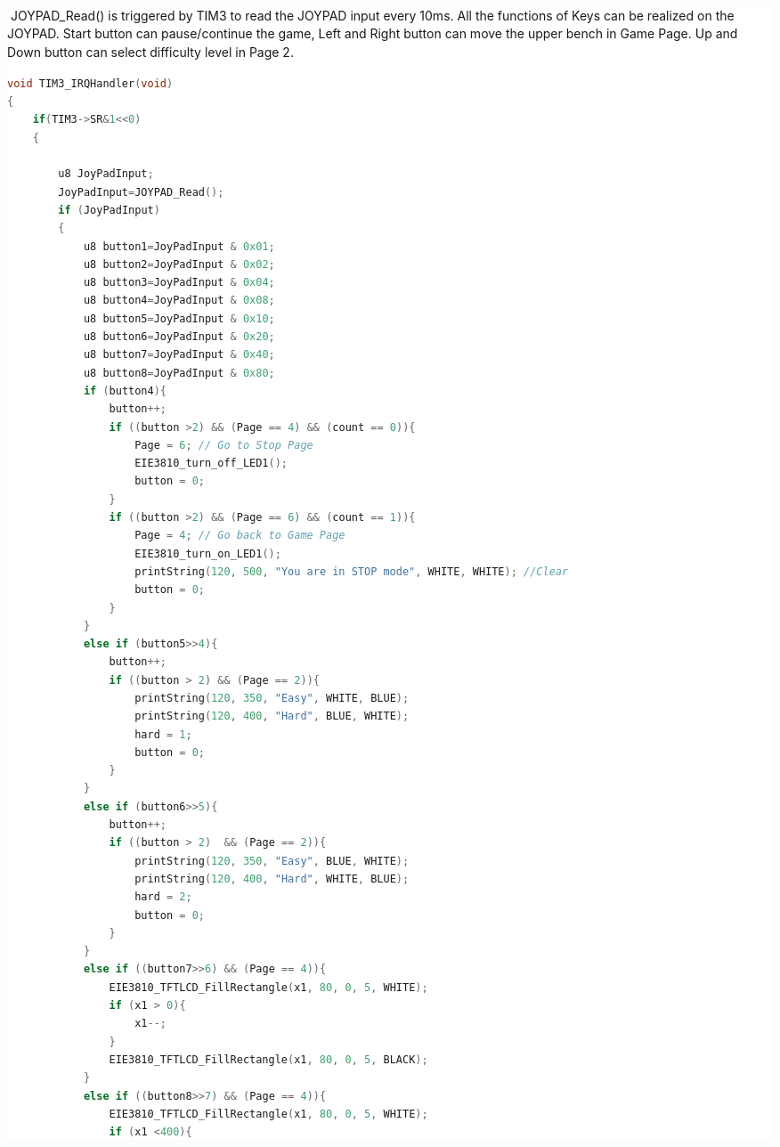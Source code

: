 

​	JOYPAD_Read() is triggered by TIM3 to read the JOYPAD input every 10ms. All the functions of Keys can be realized on the JOYPAD. Start button can pause/continue the game, Left and Right button can move the upper bench in Game Page. Up and Down button can select difficulty level in Page 2.
```c
void TIM3_IRQHandler(void)
{
    if(TIM3->SR&1<<0)
    {
        
        u8 JoyPadInput;
        JoyPadInput=JOYPAD_Read();
        if (JoyPadInput)
        {
            u8 button1=JoyPadInput & 0x01;
            u8 button2=JoyPadInput & 0x02;
            u8 button3=JoyPadInput & 0x04;
            u8 button4=JoyPadInput & 0x08;
            u8 button5=JoyPadInput & 0x10;
            u8 button6=JoyPadInput & 0x20;
            u8 button7=JoyPadInput & 0x40;
            u8 button8=JoyPadInput & 0x80;
            if (button4){
                button++;
                if ((button >2) && (Page == 4) && (count == 0)){
                    Page = 6; // Go to Stop Page
                    EIE3810_turn_off_LED1();
                    button = 0;
                }
                if ((button >2) && (Page == 6) && (count == 1)){
                    Page = 4; // Go back to Game Page
                    EIE3810_turn_on_LED1();
                    printString(120, 500, "You are in STOP mode", WHITE, WHITE); //Clear
                    button = 0;
                }
            }   
            else if (button5>>4){
                button++;
                if ((button > 2) && (Page == 2)){
                    printString(120, 350, "Easy", WHITE, BLUE);
                    printString(120, 400, "Hard", BLUE, WHITE);
                    hard = 1;
                    button = 0;
                }
            }
            else if (button6>>5){
                button++;
                if ((button > 2)  && (Page == 2)){
                    printString(120, 350, "Easy", BLUE, WHITE);
                    printString(120, 400, "Hard", WHITE, BLUE);
                    hard = 2;
                    button = 0;
                }
            }
            else if ((button7>>6) && (Page == 4)){
                EIE3810_TFTLCD_FillRectangle(x1, 80, 0, 5, WHITE);
                if (x1 > 0){
                    x1--;
                }
                EIE3810_TFTLCD_FillRectangle(x1, 80, 0, 5, BLACK);
            }   
            else if ((button8>>7) && (Page == 4)){
                EIE3810_TFTLCD_FillRectangle(x1, 80, 0, 5, WHITE);
                if (x1 <400){
```